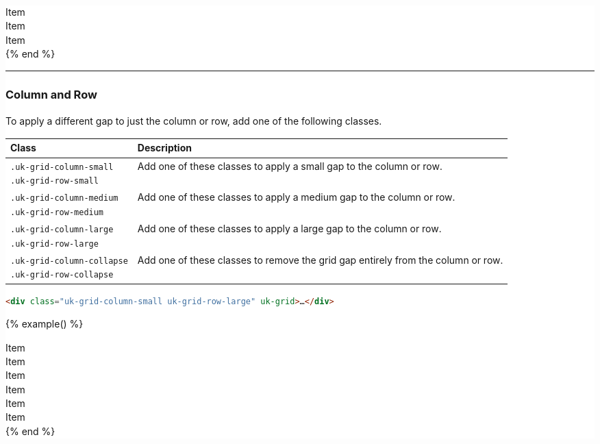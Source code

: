 <div class="uk-grid-collapse uk-child-width-expand@s uk-text-center uk-margin-large-top" uk-grid>
    <div>
        <div class="uk-background-muted uk-padding">Item</div>
    </div>
    <div>
        <div class="uk-background-primary uk-padding uk-light">Item</div>
    </div>
    <div>
        <div class="uk-background-secondary uk-padding uk-light">Item</div>
    </div>
</div>
{% end %}

***

### Column and Row

To apply a different gap to just the column or row, add one of the following classes.

| Class                                                 | Description                                                                      |
|:------------------------------------------------------|:---------------------------------------------------------------------------------|
| `.uk-grid-column-small`<br>`.uk-grid-row-small`       | Add one of these classes to apply a small gap to the column or row.              |
| `.uk-grid-column-medium`<br>`.uk-grid-row-medium`     | Add one of these classes to apply a medium gap to the column or row.             |
| `.uk-grid-column-large`<br>`.uk-grid-row-large`       | Add one of these classes to apply a large gap to the column or row.              |
| `.uk-grid-column-collapse`<br>`.uk-grid-row-collapse` | Add one of these classes to remove the grid gap entirely from the column or row. |

```html
<div class="uk-grid-column-small uk-grid-row-large" uk-grid>…</div>
```

{% example() %}
<div class="uk-grid-column-small uk-grid-row-large uk-child-width-1-3@s uk-text-center" uk-grid>
    <div>
        <div class="uk-card uk-card-default uk-card-body">Item</div>
    </div>
    <div>
        <div class="uk-card uk-card-default uk-card-body">Item</div>
    </div>
    <div>
        <div class="uk-card uk-card-default uk-card-body">Item</div>
    </div>
    <div>
        <div class="uk-card uk-card-default uk-card-body">Item</div>
    </div>
    <div>
        <div class="uk-card uk-card-default uk-card-body">Item</div>
    </div>
    <div>
        <div class="uk-card uk-card-default uk-card-body">Item</div>
    </div>
</div>
{% end %}
